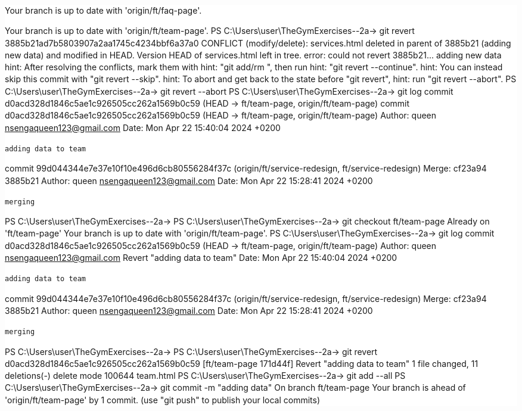 Your branch is up to date with 'origin/ft/faq-page'.

Your branch is up to date with 'origin/ft/team-page'.
PS C:\Users\user\TheGymExercises--2a-> git revert 3885b21ad7b5803907a2aa1745c4234bbf6a37a0
CONFLICT (modify/delete): services.html deleted in parent of 3885b21 (adding new data) and modified in HEAD.  Version HEAD of services.html left in tree.
error: could not revert 3885b21... adding new data
hint: After resolving the conflicts, mark them with
hint: "git add/rm <pathspec>", then run
hint: "git revert --continue".
hint: You can instead skip this commit with "git revert --skip".
hint: To abort and get back to the state before "git revert",
hint: run "git revert --abort".
PS C:\Users\user\TheGymExercises--2a-> git revert --abort
PS C:\Users\user\TheGymExercises--2a-> git log
commit d0acd328d1846c5ae1c926505cc262a1569b0c59 (HEAD -> ft/team-page, origin/ft/team-page)
commit d0acd328d1846c5ae1c926505cc262a1569b0c59 (HEAD -> ft/team-page, origin/ft/team-page)
Author: queen <nsengaqueen123@gmail.com>
Date:   Mon Apr 22 15:40:04 2024 +0200

    adding data to team

commit 99d044344e7e37e10f10e496d6cb80556284f37c (origin/ft/service-redesign, ft/service-redesign)
Merge: cf23a94 3885b21
Author: queen <nsengaqueen123@gmail.com>
Date:   Mon Apr 22 15:28:41 2024 +0200

    merging

PS C:\Users\user\TheGymExercises--2a-> 
PS C:\Users\user\TheGymExercises--2a-> git checkout ft/team-page
Already on 'ft/team-page'
Your branch is up to date with 'origin/ft/team-page'.
PS C:\Users\user\TheGymExercises--2a-> git log
commit d0acd328d1846c5ae1c926505cc262a1569b0c59 (HEAD -> ft/team-page, origin/ft/team-page)
Author: queen <nsengaqueen123@gmail.com>
Revert "adding data to team"
Date:   Mon Apr 22 15:40:04 2024 +0200

    adding data to team

commit 99d044344e7e37e10f10e496d6cb80556284f37c (origin/ft/service-redesign, ft/service-redesign)
Merge: cf23a94 3885b21
Author: queen <nsengaqueen123@gmail.com>
Date:   Mon Apr 22 15:28:41 2024 +0200

    merging

PS C:\Users\user\TheGymExercises--2a->
PS C:\Users\user\TheGymExercises--2a-> git revert d0acd328d1846c5ae1c926505cc262a1569b0c59
[ft/team-page 171d44f] Revert "adding data to team"
 1 file changed, 11 deletions(-)
 delete mode 100644 team.html
PS C:\Users\user\TheGymExercises--2a-> git add --all 
PS C:\Users\user\TheGymExercises--2a-> git commit -m "adding data"
On branch ft/team-page
Your branch is ahead of 'origin/ft/team-page' by 1 commit.
  (use "git push" to publish your local commits)
